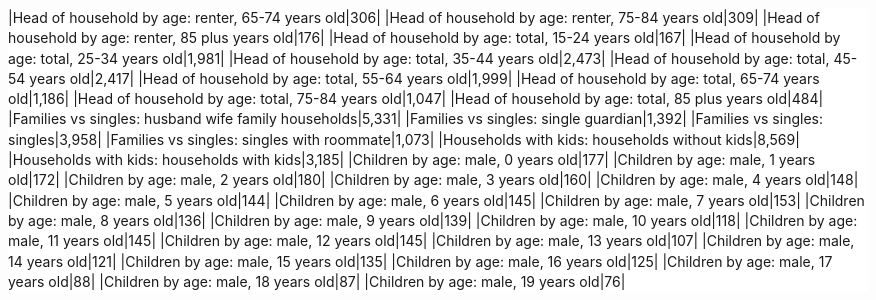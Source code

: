 |Head of household by age: renter, 65-74 years old|306|
|Head of household by age: renter, 75-84 years old|309|
|Head of household by age: renter, 85 plus years old|176|
|Head of household by age: total, 15-24 years old|167|
|Head of household by age: total, 25-34 years old|1,981|
|Head of household by age: total, 35-44 years old|2,473|
|Head of household by age: total, 45-54 years old|2,417|
|Head of household by age: total, 55-64 years old|1,999|
|Head of household by age: total, 65-74 years old|1,186|
|Head of household by age: total, 75-84 years old|1,047|
|Head of household by age: total, 85 plus years old|484|
|Families vs singles: husband wife family households|5,331|
|Families vs singles: single guardian|1,392|
|Families vs singles: singles|3,958|
|Families vs singles: singles with roommate|1,073|
|Households with kids: households without kids|8,569|
|Households with kids: households with kids|3,185|
|Children by age: male, 0 years old|177|
|Children by age: male, 1 years old|172|
|Children by age: male, 2 years old|180|
|Children by age: male, 3 years old|160|
|Children by age: male, 4 years old|148|
|Children by age: male, 5 years old|144|
|Children by age: male, 6 years old|145|
|Children by age: male, 7 years old|153|
|Children by age: male, 8 years old|136|
|Children by age: male, 9 years old|139|
|Children by age: male, 10 years old|118|
|Children by age: male, 11 years old|145|
|Children by age: male, 12 years old|145|
|Children by age: male, 13 years old|107|
|Children by age: male, 14 years old|121|
|Children by age: male, 15 years old|135|
|Children by age: male, 16 years old|125|
|Children by age: male, 17 years old|88|
|Children by age: male, 18 years old|87|
|Children by age: male, 19 years old|76|